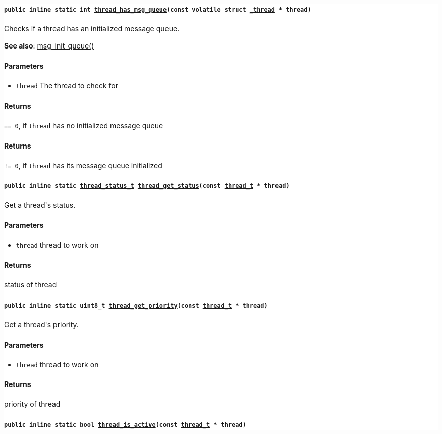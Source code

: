 #### `public inline static int `[`thread_has_msg_queue`](#group__core__thread_1ga7d49bed9a012215e798f4ec4027bd4cd)`(const volatile struct `[`_thread`](./doc/starlight-docs/src/content/docs/apidoc/api-core_thread.md#struct__thread)` * thread)` 

Checks if a thread has an initialized message queue.

**See also**: [msg_init_queue()](./doc/starlight-docs/src/content/docs/apidoc/api-undefined.md#group__core__msg_1ga480e6f32c8ab18579b62a890f3fda2cd)

#### Parameters
* `thread` The thread to check for

#### Returns
`== 0`, if `thread` has no initialized message queue 

#### Returns
`!= 0`, if `thread` has its message queue initialized

#### `public inline static `[`thread_status_t`](./doc/starlight-docs/src/content/docs/apidoc/api-undefined.md#group__core__sched_1gac528c02d3cccfb103d539b26ccdba6b2)` `[`thread_get_status`](#group__core__thread_1gabc7668e26f5270824c18641cb3cbf802)`(const `[`thread_t`](./doc/starlight-docs/src/content/docs/apidoc/api-undefined.md#group__core__sched_1ga072d60b1771a699e43ff01970e92bb00)` * thread)` 

Get a thread's status.

#### Parameters
* `thread` thread to work on 

#### Returns
status of thread

#### `public inline static uint8_t `[`thread_get_priority`](#group__core__thread_1ga2793dad289626600e20c24136d788d94)`(const `[`thread_t`](./doc/starlight-docs/src/content/docs/apidoc/api-undefined.md#group__core__sched_1ga072d60b1771a699e43ff01970e92bb00)` * thread)` 

Get a thread's priority.

#### Parameters
* `thread` thread to work on 

#### Returns
priority of thread

#### `public inline static bool `[`thread_is_active`](#group__core__thread_1gab7beb106598f0c575c227cf8ed0476a0)`(const `[`thread_t`](./doc/starlight-docs/src/content/docs/apidoc/api-undefined.md#group__core__sched_1ga072d60b1771a699e43ff01970e92bb00)` * thread)` 
